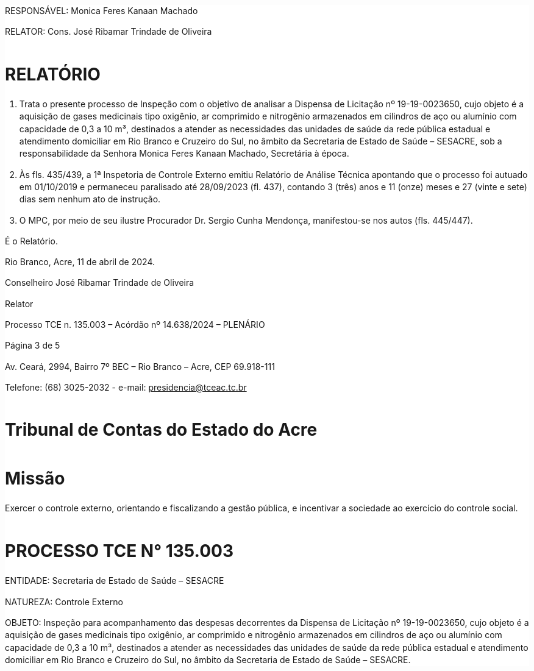 RESPONSÁVEL: Monica Feres Kanaan Machado

RELATOR: Cons. José Ribamar Trindade de Oliveira

# RELATÓRIO

1. Trata o presente processo de Inspeção com o objetivo de analisar a Dispensa de Licitação nº 19-19-0023650, cujo objeto é a aquisição de gases medicinais tipo oxigênio, ar comprimido e nitrogênio armazenados em cilindros de aço ou alumínio com capacidade de 0,3 a 10 m³, destinados a atender as necessidades das unidades de saúde da rede pública estadual e atendimento domiciliar em Rio Branco e Cruzeiro do Sul, no âmbito da Secretaria de Estado de Saúde – SESACRE, sob a responsabilidade da Senhora Monica Feres Kanaan Machado, Secretária à época.

2. Às fls. 435/439, a 1ª Inspetoria de Controle Externo emitiu Relatório de Análise Técnica apontando que o processo foi autuado em 01/10/2019 e permaneceu paralisado até 28/09/2023 (fl. 437), contando 3 (três) anos e 11 (onze) meses e 27 (vinte e sete) dias sem nenhum ato de instrução.

3. O MPC, por meio de seu ilustre Procurador Dr. Sergio Cunha Mendonça, manifestou-se nos autos (fls. 445/447).

É o Relatório.

Rio Branco, Acre, 11 de abril de 2024.

Conselheiro José Ribamar Trindade de Oliveira

Relator

Processo TCE n. 135.003 – Acórdão nº 14.638/2024 – PLENÁRIO

Página 3 de 5

Av. Ceará, 2994, Bairro 7º BEC – Rio Branco – Acre, CEP 69.918-111

Telefone: (68) 3025-2032 - e-mail: presidencia@tceac.tc.br

# Tribunal de Contas do Estado do Acre

# Missão

Exercer o controle externo, orientando e fiscalizando a gestão pública, e incentivar a sociedade ao exercício do controle social.

# PROCESSO TCE N° 135.003

ENTIDADE: Secretaria de Estado de Saúde – SESACRE

NATUREZA: Controle Externo

OBJETO: Inspeção para acompanhamento das despesas decorrentes da Dispensa de Licitação nº 19-19-0023650, cujo objeto é a aquisição de gases medicinais tipo oxigênio, ar comprimido e nitrogênio armazenados em cilindros de aço ou alumínio com capacidade de 0,3 a 10 m³, destinados a atender as necessidades das unidades de saúde da rede pública estadual e atendimento domiciliar em Rio Branco e Cruzeiro do Sul, no âmbito da Secretaria de Estado de Saúde – SESACRE.
